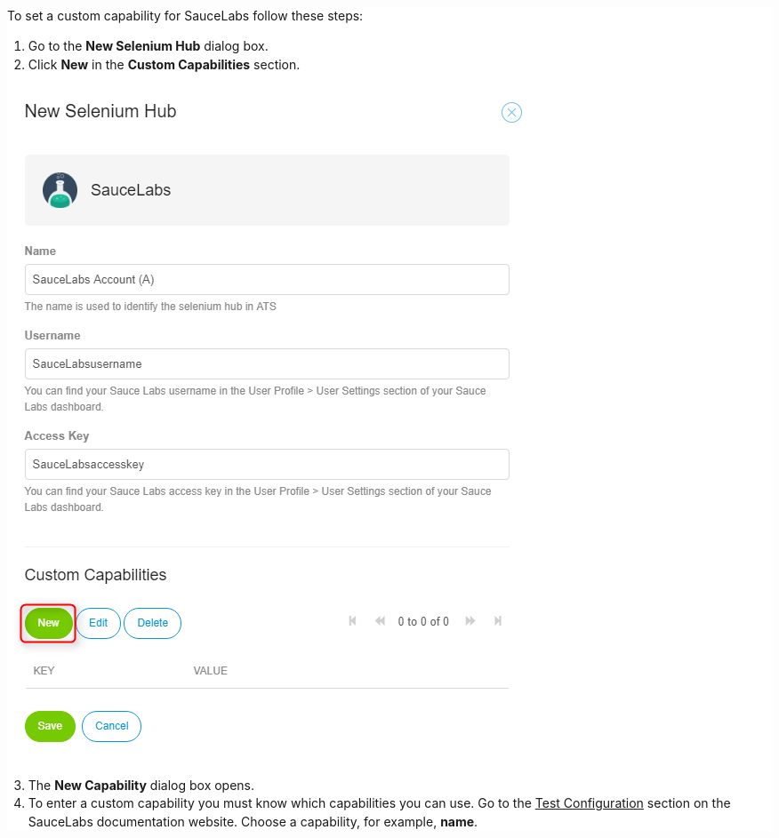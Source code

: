 To set a custom capability for SauceLabs follow these steps:

1. Go to the **New Selenium Hub** dialog box.
2. Click **New** in the **Custom Capabilities** section.

![](attachments/configure-a-selenium-hub-2/new-selenium-hub-dialog-saucelabs-custom-capability.png)

3. The **New Capability** dialog box opens.
4. To enter a custom capability you must know which capabilities you can use. Go to the [Test Configuration](https://wiki.saucelabs.com/display/DOCS/Test+Configuration+Options#TestConfigurationOptions-TestAnnotation) section on the SauceLabs documentation website. Choose a capability, for example, **name**.
